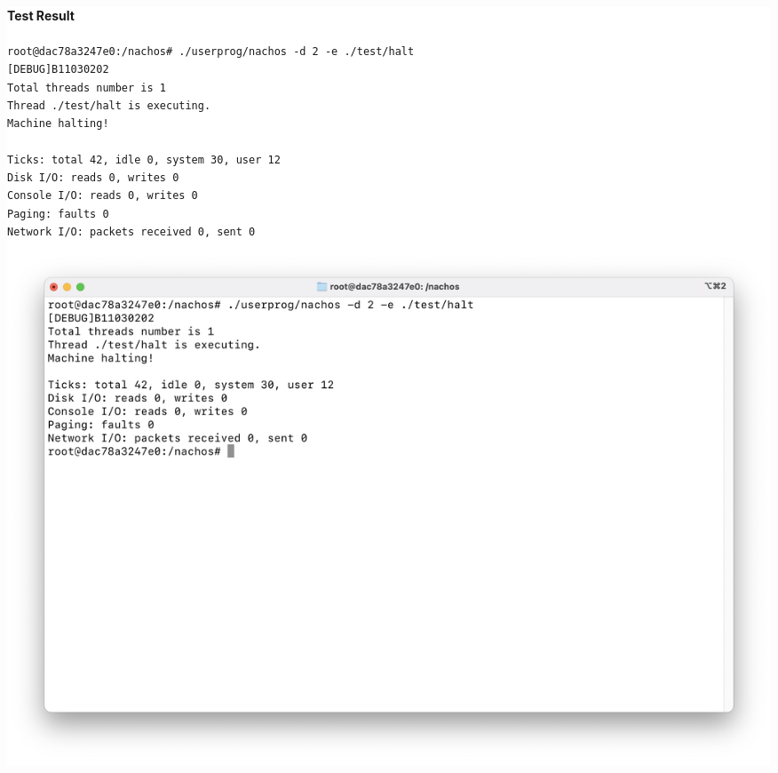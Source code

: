 #### Test Result

```
root@dac78a3247e0:/nachos# ./userprog/nachos -d 2 -e ./test/halt
[DEBUG]B11030202
Total threads number is 1
Thread ./test/halt is executing.
Machine halting!

Ticks: total 42, idle 0, system 30, user 12
Disk I/O: reads 0, writes 0
Console I/O: reads 0, writes 0
Paging: faults 0
Network I/O: packets received 0, sent 0
```

![debug_flag](./assets/debug_flag.png)

